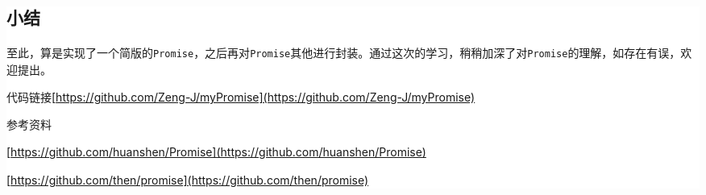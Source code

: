 ## 小结

至此，算是实现了一个简版的`Promise`，之后再对`Promise`其他进行封装。通过这次的学习，稍稍加深了对`Promise`的理解，如存在有误，欢迎提出。

代码链接[https://github.com/Zeng-J/myPromise](https://github.com/Zeng-J/myPromise)

参考资料

[https://github.com/huanshen/Promise](https://github.com/huanshen/Promise)

[https://github.com/then/promise](https://github.com/then/promise)